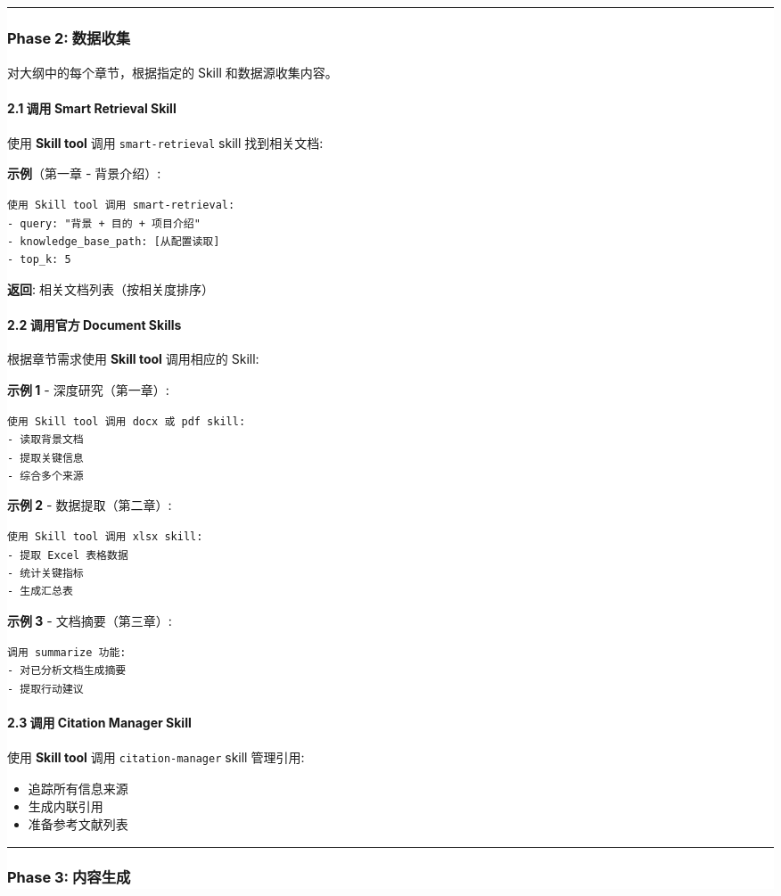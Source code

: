 
---

### Phase 2: 数据收集

对大纲中的每个章节，根据指定的 Skill 和数据源收集内容。

#### 2.1 调用 Smart Retrieval Skill

使用 **Skill tool** 调用 `smart-retrieval` skill 找到相关文档:

**示例**（第一章 - 背景介绍）:
```
使用 Skill tool 调用 smart-retrieval:
- query: "背景 + 目的 + 项目介绍"
- knowledge_base_path: [从配置读取]
- top_k: 5
```

**返回**: 相关文档列表（按相关度排序）

#### 2.2 调用官方 Document Skills

根据章节需求使用 **Skill tool** 调用相应的 Skill:

**示例 1** - 深度研究（第一章）:
```
使用 Skill tool 调用 docx 或 pdf skill:
- 读取背景文档
- 提取关键信息
- 综合多个来源
```

**示例 2** - 数据提取（第二章）:
```
使用 Skill tool 调用 xlsx skill:
- 提取 Excel 表格数据
- 统计关键指标
- 生成汇总表
```

**示例 3** - 文档摘要（第三章）:
```
调用 summarize 功能:
- 对已分析文档生成摘要
- 提取行动建议
```

#### 2.3 调用 Citation Manager Skill

使用 **Skill tool** 调用 `citation-manager` skill 管理引用:
- 追踪所有信息来源
- 生成内联引用
- 准备参考文献列表

---

### Phase 3: 内容生成
